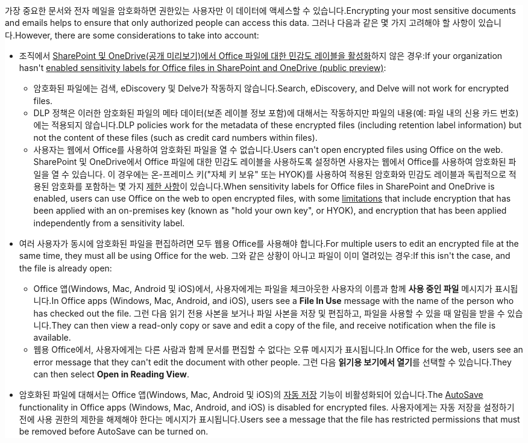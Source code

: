 <span data-ttu-id="3c330-360">가장 중요한 문서와 전자 메일을 암호화하면 권한있는 사용자만 이 데이터에 액세스할 수 있습니다.</span><span class="sxs-lookup"><span data-stu-id="3c330-360">Encrypting your most sensitive documents and emails helps to ensure that only authorized people can access this data.</span></span> <span data-ttu-id="3c330-361">그러나 다음과 같은 몇 가지 고려해야 할 사항이 있습니다.</span><span class="sxs-lookup"><span data-stu-id="3c330-361">However, there are some considerations to take into account:</span></span>

- <span data-ttu-id="3c330-362">조직에서 [SharePoint 및 OneDrive(공개 미리보기)에서 Office 파일에 대한 민감도 레이블을 활성화](sensitivity-labels-sharepoint-onedrive-files.md)하지 않은 경우:</span><span class="sxs-lookup"><span data-stu-id="3c330-362">If your organization hasn't [enabled sensitivity labels for Office files in SharePoint and OneDrive (public preview)](sensitivity-labels-sharepoint-onedrive-files.md):</span></span>
    
    - <span data-ttu-id="3c330-363">암호화된 파일에는 검색, eDiscovery 및 Delve가 작동하지 않습니다.</span><span class="sxs-lookup"><span data-stu-id="3c330-363">Search, eDiscovery, and Delve will not work for encrypted files.</span></span> 
    - <span data-ttu-id="3c330-364">DLP 정책은 이러한 암호화된 파일의 메타 데이터(보존 레이블 정보 포함)에 대해서는 작동하지만 파일의 내용(예: 파일 내의 신용 카드 번호)에는 적용되지 않습니다.</span><span class="sxs-lookup"><span data-stu-id="3c330-364">DLP policies work for the metadata of these encrypted files (including retention label information) but not the content of these files (such as credit card numbers within files).</span></span>
    - <span data-ttu-id="3c330-365">사용자는 웹에서 Office를 사용하여 암호화된 파일을 열 수 없습니다.</span><span class="sxs-lookup"><span data-stu-id="3c330-365">Users can't open encrypted files using Office on the web.</span></span> <span data-ttu-id="3c330-366">SharePoint 및 OneDrive에서 Office 파일에 대한 민감도 레이블을 사용하도록 설정하면 사용자는 웹에서 Office를 사용하여 암호화된 파일을 열 수 있습니다. 이 경우에는 온-프레미스 키("자체 키 보유" 또는 HYOK)를 사용하여 적용된 암호화와 민감도 레이블과 독립적으로 적용된 암호화를 포함하는 몇 가지 [제한 사항](sensitivity-labels-sharepoint-onedrive-files.md#limitations)이 있습니다.</span><span class="sxs-lookup"><span data-stu-id="3c330-366">When sensitivity labels for Office files in SharePoint and OneDrive is enabled, users can use Office on the web to open encrypted files, with some [limitations](sensitivity-labels-sharepoint-onedrive-files.md#limitations) that include encryption that has been applied with an on-premises key (known as "hold your own key", or HYOK), and encryption that has been applied independently from a sensitivity label.</span></span>

- <span data-ttu-id="3c330-367">여러 사용자가 동시에 암호화된 파일을 편집하려면 모두 웹용 Office를 사용해야 합니다.</span><span class="sxs-lookup"><span data-stu-id="3c330-367">For multiple users to edit an encrypted file at the same time, they must all be using Office for the web.</span></span> <span data-ttu-id="3c330-368">그와 같은 상황이 아니고 파일이 이미 열려있는 경우:</span><span class="sxs-lookup"><span data-stu-id="3c330-368">If this isn't the case, and the file is already open:</span></span>
    
    - <span data-ttu-id="3c330-369">Office 앱(Windows, Mac, Android 및 iOS)에서, 사용자에게는 파일을 체크아웃한 사용자의 이름과 함께 **사용 중인 파일** 메시지가 표시됩니다.</span><span class="sxs-lookup"><span data-stu-id="3c330-369">In Office apps (Windows, Mac, Android, and iOS), users see a **File In Use** message with the name of the person who has checked out the file.</span></span> <span data-ttu-id="3c330-370">그런 다음 읽기 전용 사본을 보거나 파일 사본을 저장 및 편집하고, 파일을 사용할 수 있을 때 알림을 받을 수 있습니다.</span><span class="sxs-lookup"><span data-stu-id="3c330-370">They can then view a read-only copy or save and edit a copy of the file, and receive notification when the file is available.</span></span>
    - <span data-ttu-id="3c330-371">웹용 Office에서, 사용자에게는 다른 사람과 함께 문서를 편집할 수 없다는 오류 메시지가 표시됩니다.</span><span class="sxs-lookup"><span data-stu-id="3c330-371">In Office for the web, users see an error message that they can't edit the document with other people.</span></span> <span data-ttu-id="3c330-372">그런 다음 **읽기용 보기에서 열기**를 선택할 수 있습니다.</span><span class="sxs-lookup"><span data-stu-id="3c330-372">They can then select **Open in Reading View**.</span></span>

- <span data-ttu-id="3c330-373">암호화된 파일에 대해서는 Office 앱(Windows, Mac, Android 및 iOS)의 [자동 저장](https://support.office.com/article/what-is-autosave-6d6bd723-ebfd-4e40-b5f6-ae6e8088f7a5) 기능이 비활성화되어 있습니다.</span><span class="sxs-lookup"><span data-stu-id="3c330-373">The [AutoSave](https://support.office.com/article/what-is-autosave-6d6bd723-ebfd-4e40-b5f6-ae6e8088f7a5) functionality in Office apps (Windows, Mac, Android, and iOS) is disabled for encrypted files.</span></span> <span data-ttu-id="3c330-374">사용자에게는 자동 저장을 설정하기 전에 사용 권한의 제한을 해제해야 한다는 메시지가 표시됩니다.</span><span class="sxs-lookup"><span data-stu-id="3c330-374">Users see a message that the file has restricted permissions that must be removed before AutoSave can be turned on.</span></span>
